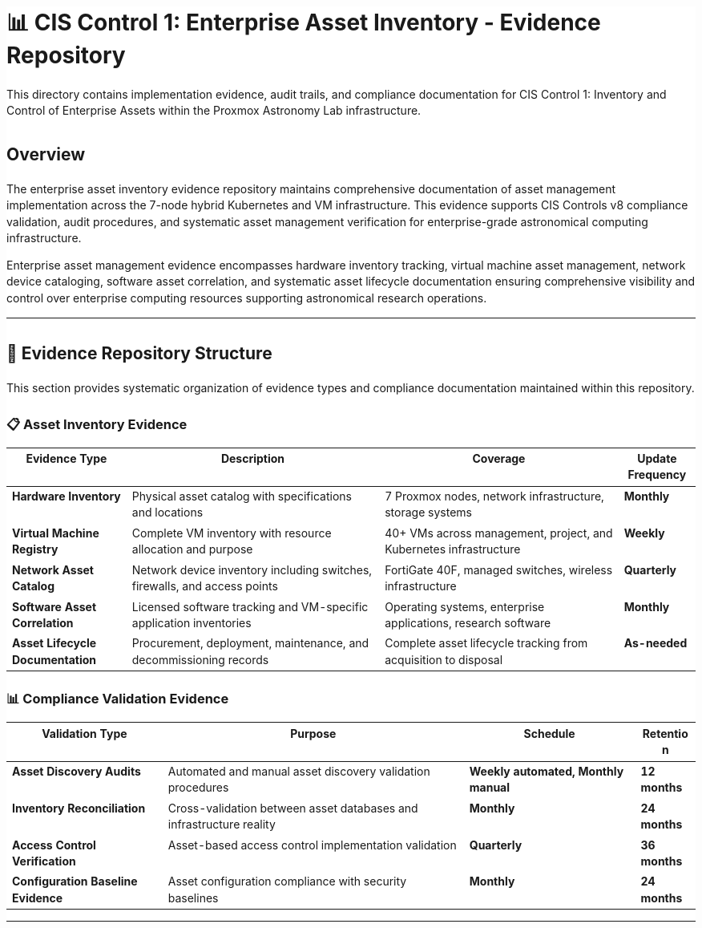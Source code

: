 

# 📊 **CIS Control 1: Enterprise Asset Inventory - Evidence Repository**

This directory contains implementation evidence, audit trails, and compliance documentation for CIS Control 1: Inventory and Control of Enterprise Assets within the Proxmox Astronomy Lab infrastructure.

## **Overview**

The enterprise asset inventory evidence repository maintains comprehensive documentation of asset management implementation across the 7-node hybrid Kubernetes and VM infrastructure. This evidence supports CIS Controls v8 compliance validation, audit procedures, and systematic asset management verification for enterprise-grade astronomical computing infrastructure.

Enterprise asset management evidence encompasses hardware inventory tracking, virtual machine asset management, network device cataloging, software asset correlation, and systematic asset lifecycle documentation ensuring comprehensive visibility and control over enterprise computing resources supporting astronomical research operations.

---

## **📁 Evidence Repository Structure**

This section provides systematic organization of evidence types and compliance documentation maintained within this repository.

### **📋 Asset Inventory Evidence**

| **Evidence Type** | **Description** | **Coverage** | **Update Frequency** |
|------------------|----------------|--------------|-------------------|
| **Hardware Inventory** | Physical asset catalog with specifications and locations | 7 Proxmox nodes, network infrastructure, storage systems | **Monthly** |
| **Virtual Machine Registry** | Complete VM inventory with resource allocation and purpose | 40+ VMs across management, project, and Kubernetes infrastructure | **Weekly** |
| **Network Asset Catalog** | Network device inventory including switches, firewalls, and access points | FortiGate 40F, managed switches, wireless infrastructure | **Quarterly** |
| **Software Asset Correlation** | Licensed software tracking and VM-specific application inventories | Operating systems, enterprise applications, research software | **Monthly** |
| **Asset Lifecycle Documentation** | Procurement, deployment, maintenance, and decommissioning records | Complete asset lifecycle tracking from acquisition to disposal | **As-needed** |

### **📊 Compliance Validation Evidence**

| **Validation Type** | **Purpose** | **Schedule** | **Retention** |
|--------------------|-------------|--------------|---------------|
| **Asset Discovery Audits** | Automated and manual asset discovery validation procedures | **Weekly automated, Monthly manual** | **12 months** |
| **Inventory Reconciliation** | Cross-validation between asset databases and infrastructure reality | **Monthly** | **24 months** |
| **Access Control Verification** | Asset-based access control implementation validation | **Quarterly** | **36 months** |
| **Configuration Baseline Evidence** | Asset configuration compliance with security baselines | **Monthly** | **24 months** |

---